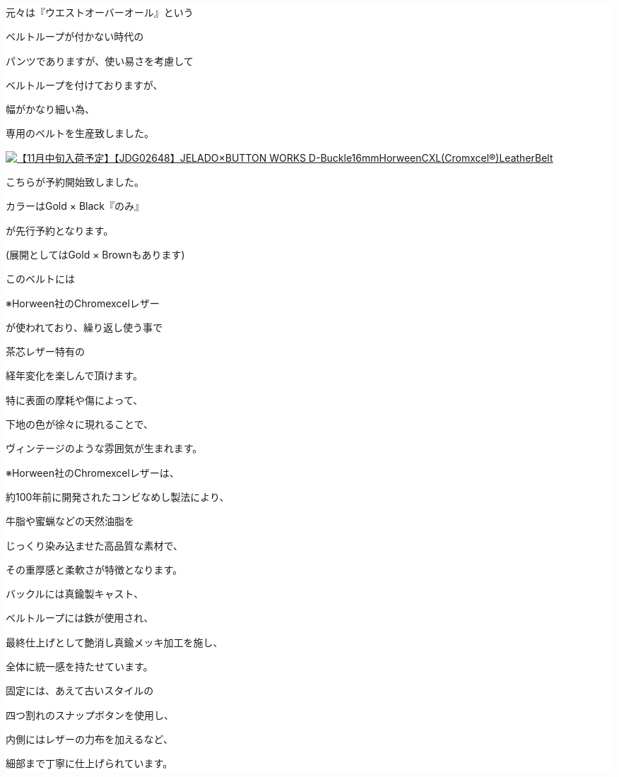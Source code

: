 元々は『ウエストオーバーオール』という

ベルトループが付かない時代の

パンツでありますが、使い易さを考慮して

ベルトループを付けておりますが、

幅がかなり細い為、

専用のベルトを生産致しました。

[![【11月中旬入荷予定】【JDG02648】JELADO×BUTTON WORKS D-Buckle16mmHorweenCXL(Cromxcel®)LeatherBelt](https://stat.ameba.jp/user_images/20241102/09/jeladowest/79/5b/j/o1080108015505033116.jpg)](https://stat.ameba.jp/user_images/20241102/09/jeladowest/79/5b/j/o1080108015505033116.jpg)

こちらが予約開始致しました。

カラーはGold × Black『のみ』

が先行予約となります。

(展開としてはGold × Brownもあります)

このベルトには

※Horween社のChromexcelレザー

が使われており、繰り返し使う事で

茶芯レザー特有の

経年変化を楽しんで頂けます。

特に表面の摩耗や傷によって、

下地の色が徐々に現れることで、

ヴィンテージのような雰囲気が生まれます。

※Horween社のChromexcelレザーは、

約100年前に開発されたコンビなめし製法により、

牛脂や蜜蝋などの天然油脂を

じっくり染み込ませた高品質な素材で、

その重厚感と柔軟さが特徴となります。

バックルには真鍮製キャスト、

ベルトループには鉄が使用され、

最終仕上げとして艶消し真鍮メッキ加工を施し、

全体に統一感を持たせています。

固定には、あえて古いスタイルの

四つ割れのスナップボタンを使用し、

内側にはレザーの力布を加えるなど、

細部まで丁寧に仕上げられています。
